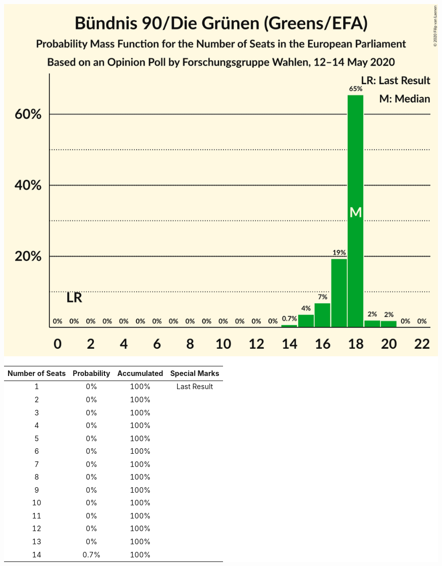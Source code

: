 ![Graph with seats probability mass function not yet produced](2020-05-14-ForschungsgruppeWahlen-seats-pmf-bündnis90diegrünengreensefa.png "Seats Probability Mass Function")

| Number of Seats | Probability | Accumulated | Special Marks |
|:---------------:|:-----------:|:-----------:|:-------------:|
| 1 | 0% | 100% | Last Result |
| 2 | 0% | 100% |  |
| 3 | 0% | 100% |  |
| 4 | 0% | 100% |  |
| 5 | 0% | 100% |  |
| 6 | 0% | 100% |  |
| 7 | 0% | 100% |  |
| 8 | 0% | 100% |  |
| 9 | 0% | 100% |  |
| 10 | 0% | 100% |  |
| 11 | 0% | 100% |  |
| 12 | 0% | 100% |  |
| 13 | 0% | 100% |  |
| 14 | 0.7% | 100% |  |
